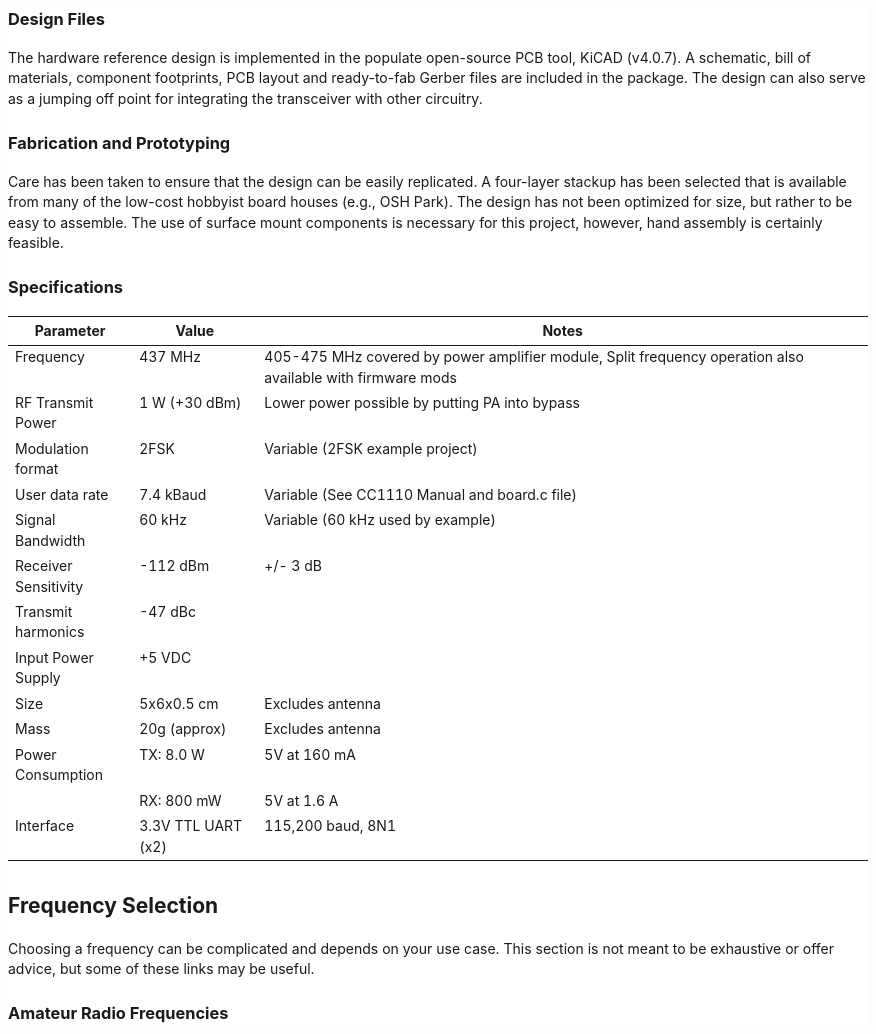 ### Design Files

The hardware reference design is implemented in the populate open-source PCB
tool, KiCAD (v4.0.7). A schematic, bill of materials, component footprints, PCB
layout and ready-to-fab Gerber files are included in the package. The design
can also serve as a jumping off point for integrating the transceiver with
other circuitry.

### Fabrication and Prototyping

Care has been taken to ensure that the design can be easily replicated. A
four-layer stackup has been selected that is available from many of the
low-cost hobbyist board houses (e.g., OSH Park). The design has not been
optimized for size, but rather to be easy to assemble. The use of surface mount
components is necessary for this project, however, hand assembly is certainly
feasible.

### Specifications

| Parameter         | Value         | Notes                             |
| ----------------- | ------------- | --------------------------------- |
| Frequency         | 437 MHz       | 405-475 MHz covered by power amplifier module, Split frequency operation also available with firmware mods |
| RF Transmit Power | 1 W (+30 dBm) | Lower power possible by putting PA into bypass |
| Modulation format | 2FSK          | Variable (2FSK example project)   |
| User data rate    | 7.4 kBaud     | Variable (See CC1110 Manual and board.c file) |
| Signal Bandwidth  | 60 kHz        | Variable (60 kHz used by example) |
| Receiver Sensitivity | -112 dBm   | +/- 3 dB                          |
| Transmit harmonics | -47 dBc      |                                   |
| Input Power Supply | +5 VDC       |                                   |
| Size              | 5x6x0.5 cm    | Excludes antenna                  |
| Mass              | 20g (approx)  | Excludes antenna                  |
| Power Consumption | TX: 8.0 W     | 5V at 160 mA                      |
|                   | RX: 800 mW    | 5V at 1.6 A                       |
| Interface         | 3.3V TTL UART (x2) | 115,200 baud, 8N1            |


## Frequency Selection

Choosing a frequency can be complicated and depends on your use case. This
section is not meant to be exhaustive or offer advice, but some of these links
may be useful.

### Amateur Radio Frequencies
